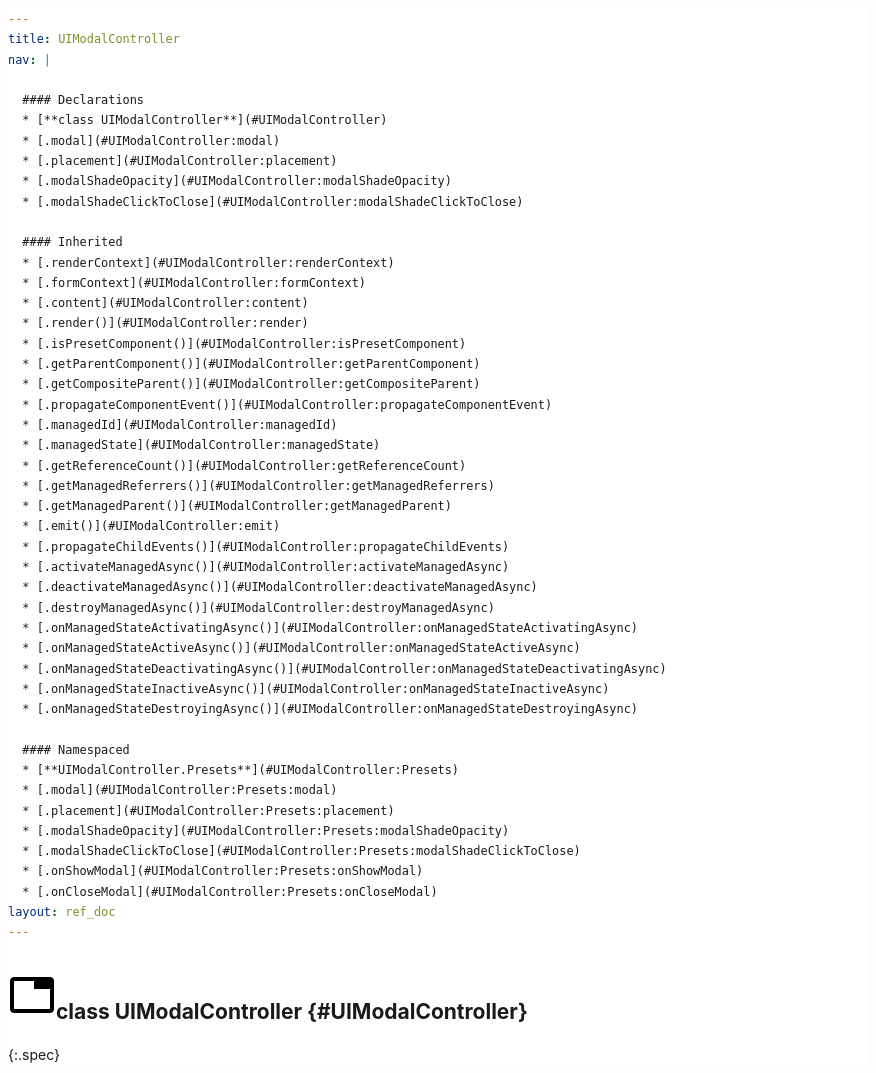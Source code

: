```yaml
---
title: UIModalController
nav: |

  #### Declarations
  * [**class UIModalController**](#UIModalController)
  * [.modal](#UIModalController:modal)
  * [.placement](#UIModalController:placement)
  * [.modalShadeOpacity](#UIModalController:modalShadeOpacity)
  * [.modalShadeClickToClose](#UIModalController:modalShadeClickToClose)

  #### Inherited
  * [.renderContext](#UIModalController:renderContext)
  * [.formContext](#UIModalController:formContext)
  * [.content](#UIModalController:content)
  * [.render()](#UIModalController:render)
  * [.isPresetComponent()](#UIModalController:isPresetComponent)
  * [.getParentComponent()](#UIModalController:getParentComponent)
  * [.getCompositeParent()](#UIModalController:getCompositeParent)
  * [.propagateComponentEvent()](#UIModalController:propagateComponentEvent)
  * [.managedId](#UIModalController:managedId)
  * [.managedState](#UIModalController:managedState)
  * [.getReferenceCount()](#UIModalController:getReferenceCount)
  * [.getManagedReferrers()](#UIModalController:getManagedReferrers)
  * [.getManagedParent()](#UIModalController:getManagedParent)
  * [.emit()](#UIModalController:emit)
  * [.propagateChildEvents()](#UIModalController:propagateChildEvents)
  * [.activateManagedAsync()](#UIModalController:activateManagedAsync)
  * [.deactivateManagedAsync()](#UIModalController:deactivateManagedAsync)
  * [.destroyManagedAsync()](#UIModalController:destroyManagedAsync)
  * [.onManagedStateActivatingAsync()](#UIModalController:onManagedStateActivatingAsync)
  * [.onManagedStateActiveAsync()](#UIModalController:onManagedStateActiveAsync)
  * [.onManagedStateDeactivatingAsync()](#UIModalController:onManagedStateDeactivatingAsync)
  * [.onManagedStateInactiveAsync()](#UIModalController:onManagedStateInactiveAsync)
  * [.onManagedStateDestroyingAsync()](#UIModalController:onManagedStateDestroyingAsync)

  #### Namespaced
  * [**UIModalController.Presets**](#UIModalController:Presets)
  * [.modal](#UIModalController:Presets:modal)
  * [.placement](#UIModalController:Presets:placement)
  * [.modalShadeOpacity](#UIModalController:Presets:modalShadeOpacity)
  * [.modalShadeClickToClose](#UIModalController:Presets:modalShadeClickToClose)
  * [.onShowModal](#UIModalController:Presets:onShowModal)
  * [.onCloseModal](#UIModalController:Presets:onCloseModal)
layout: ref_doc
---
```


## ![](/assets/icons/spec-class.svg)class UIModalController {#UIModalController}
{:.spec}
